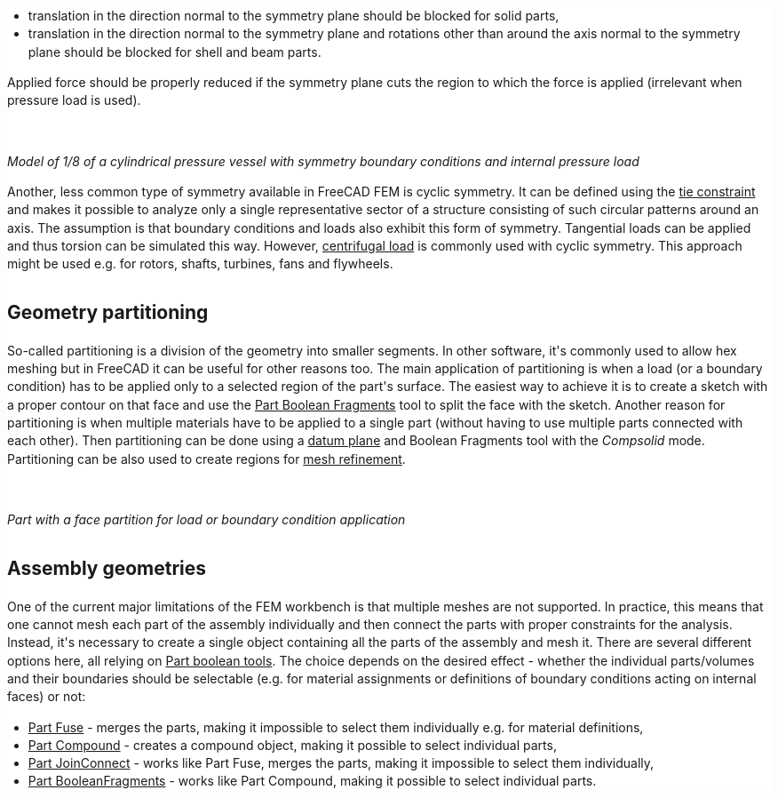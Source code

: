 -   translation in the direction normal to the symmetry plane should be blocked for solid parts,
-   translation in the direction normal to the symmetry plane and rotations other than around the axis normal to the symmetry plane should be blocked for shell and beam parts.

Applied force should be properly reduced if the symmetry plane cuts the region to which the force is applied (irrelevant when pressure load is used).

<img alt="" src=images/FEM_symmetric_vessel.JPG  style="width:400px;">



*Model of 1/8 of a cylindrical pressure vessel with symmetry boundary conditions and internal pressure load*

Another, less common type of symmetry available in FreeCAD FEM is cyclic symmetry. It can be defined using the [tie constraint](FEM_ConstraintTie#Cyclic_symmetry.md) and makes it possible to analyze only a single representative sector of a structure consisting of such circular patterns around an axis. The assumption is that boundary conditions and loads also exhibit this form of symmetry. Tangential loads can be applied and thus torsion can be simulated this way. However, [centrifugal load](FEM_ConstraintCentrif.md) is commonly used with cyclic symmetry. This approach might be used e.g. for rotors, shafts, turbines, fans and flywheels.

## Geometry partitioning 

So-called partitioning is a division of the geometry into smaller segments. In other software, it\'s commonly used to allow hex meshing but in FreeCAD it can be useful for other reasons too. The main application of partitioning is when a load (or a boundary condition) has to be applied only to a selected region of the part\'s surface. The easiest way to achieve it is to create a sketch with a proper contour on that face and use the [Part Boolean Fragments](Part_BooleanFragments.md) tool to split the face with the sketch. Another reason for partitioning is when multiple materials have to be applied to a single part (without having to use multiple parts connected with each other). Then partitioning can be done using a [datum plane](PartDesign_Plane.md) and Boolean Fragments tool with the *Compsolid* mode. Partitioning can be also used to create regions for [mesh refinement](FEM_MeshRegion.md).

<img alt="" src=images/FEM_partition.JPG  style="width:400px;">



*Part with a face partition for load or boundary condition application*

## Assembly geometries 

One of the current major limitations of the FEM workbench is that multiple meshes are not supported. In practice, this means that one cannot mesh each part of the assembly individually and then connect the parts with proper constraints for the analysis. Instead, it\'s necessary to create a single object containing all the parts of the assembly and mesh it. There are several different options here, all relying on [Part boolean tools](Part_Workbench#Boolean_toolbar.md). The choice depends on the desired effect - whether the individual parts/volumes and their boundaries should be selectable (e.g. for material assignments or definitions of boundary conditions acting on internal faces) or not:

-   [Part Fuse](Part_Fuse.md) - merges the parts, making it impossible to select them individually e.g. for material definitions,
-   [Part Compound](Part_Compound.md) - creates a compound object, making it possible to select individual parts,
-   [Part JoinConnect](Part_JoinConnect.md) - works like Part Fuse, merges the parts, making it impossible to select them individually,
-   [Part BooleanFragments](Part_BooleanFragments.md) - works like Part Compound, making it possible to select individual parts.
